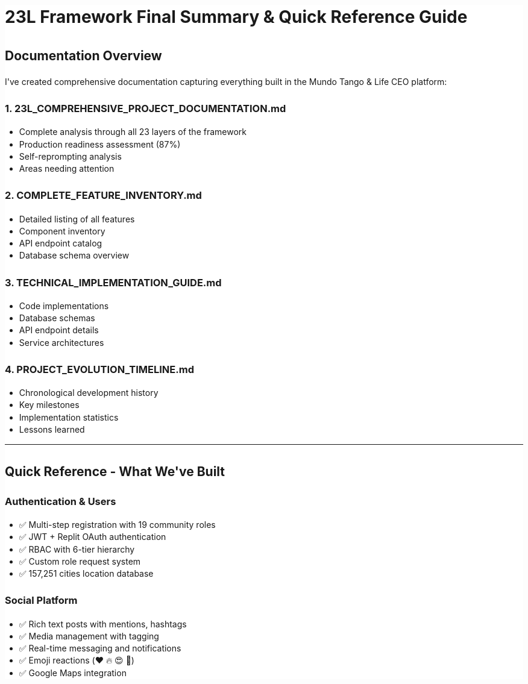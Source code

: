 # 23L Framework Final Summary & Quick Reference Guide

## Documentation Overview

I've created comprehensive documentation capturing everything built in the Mundo Tango & Life CEO platform:

### 1. **23L_COMPREHENSIVE_PROJECT_DOCUMENTATION.md**
- Complete analysis through all 23 layers of the framework
- Production readiness assessment (87%)
- Self-reprompting analysis
- Areas needing attention

### 2. **COMPLETE_FEATURE_INVENTORY.md**
- Detailed listing of all features
- Component inventory
- API endpoint catalog
- Database schema overview

### 3. **TECHNICAL_IMPLEMENTATION_GUIDE.md**
- Code implementations
- Database schemas
- API endpoint details
- Service architectures

### 4. **PROJECT_EVOLUTION_TIMELINE.md**
- Chronological development history
- Key milestones
- Implementation statistics
- Lessons learned

---

## Quick Reference - What We've Built

### Authentication & Users
- ✅ Multi-step registration with 19 community roles
- ✅ JWT + Replit OAuth authentication
- ✅ RBAC with 6-tier hierarchy
- ✅ Custom role request system
- ✅ 157,251 cities location database

### Social Platform
- ✅ Rich text posts with mentions, hashtags
- ✅ Media management with tagging
- ✅ Real-time messaging and notifications
- ✅ Emoji reactions (❤️ 🔥 😍 🎉)
- ✅ Google Maps integration
